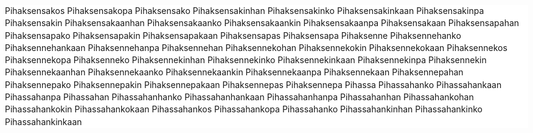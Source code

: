 Pihaksensakos
Pihaksensakopa
Pihaksensako
Pihaksensakinhan
Pihaksensakinko
Pihaksensakinkaan
Pihaksensakinpa
Pihaksensakin
Pihaksensakaanhan
Pihaksensakaanko
Pihaksensakaankin
Pihaksensakaanpa
Pihaksensakaan
Pihaksensapahan
Pihaksensapako
Pihaksensapakin
Pihaksensapakaan
Pihaksensapas
Pihaksensapa
Pihaksenne
Pihaksennehanko
Pihaksennehankaan
Pihaksennehanpa
Pihaksennehan
Pihaksennekohan
Pihaksennekokin
Pihaksennekokaan
Pihaksennekos
Pihaksennekopa
Pihaksenneko
Pihaksennekinhan
Pihaksennekinko
Pihaksennekinkaan
Pihaksennekinpa
Pihaksennekin
Pihaksennekaanhan
Pihaksennekaanko
Pihaksennekaankin
Pihaksennekaanpa
Pihaksennekaan
Pihaksennepahan
Pihaksennepako
Pihaksennepakin
Pihaksennepakaan
Pihaksennepas
Pihaksennepa
Pihassa
Pihassahanko
Pihassahankaan
Pihassahanpa
Pihassahan
Pihassahanhanko
Pihassahanhankaan
Pihassahanhanpa
Pihassahanhan
Pihassahankohan
Pihassahankokin
Pihassahankokaan
Pihassahankos
Pihassahankopa
Pihassahanko
Pihassahankinhan
Pihassahankinko
Pihassahankinkaan